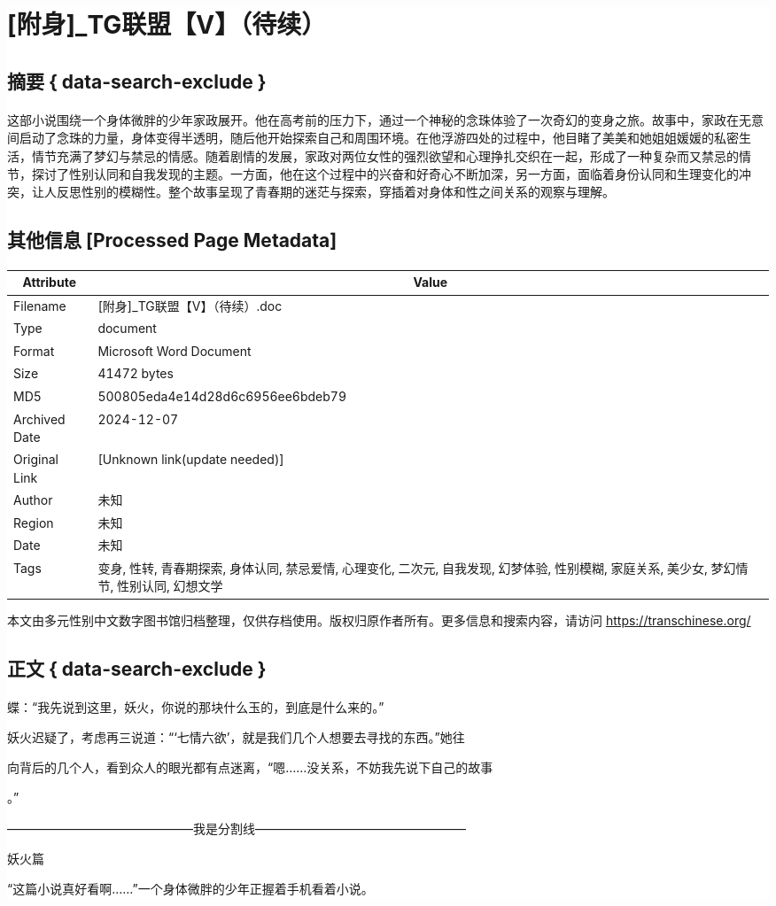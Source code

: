 # [附身]_TG联盟【Ⅴ】（待续）



## 摘要  { data-search-exclude }


这部小说围绕一个身体微胖的少年家政展开。他在高考前的压力下，通过一个神秘的念珠体验了一次奇幻的变身之旅。故事中，家政在无意间启动了念珠的力量，身体变得半透明，随后他开始探索自己和周围环境。在他浮游四处的过程中，他目睹了美美和她姐姐媛媛的私密生活，情节充满了梦幻与禁忌的情感。随着剧情的发展，家政对两位女性的强烈欲望和心理挣扎交织在一起，形成了一种复杂而又禁忌的情节，探讨了性别认同和自我发现的主题。一方面，他在这个过程中的兴奋和好奇心不断加深，另一方面，面临着身份认同和生理变化的冲突，让人反思性别的模糊性。整个故事呈现了青春期的迷茫与探索，穿插着对身体和性之间关系的观察与理解。



## 其他信息 [Processed Page Metadata]

| Attribute       | Value                                  |
|-----------------|----------------------------------------|
| Filename        | [附身]_TG联盟【Ⅴ】（待续）.doc                             |
| Type            | document                                 |
| Format          | Microsoft Word Document                               |
| Size            | 41472 bytes                           |
| MD5             | 500805eda4e14d28d6c6956ee6bdeb79                                  |
| Archived Date   | 2024-12-07                             |
| Original Link   | [Unknown link(update needed)]                         |
| Author          | 未知                               |
| Region          | 未知                               |
| Date            | 未知                                 |
| Tags            | 变身, 性转, 青春期探索, 身体认同, 禁忌爱情, 心理变化, 二次元, 自我发现, 幻梦体验, 性别模糊, 家庭关系, 美少女, 梦幻情节, 性别认同, 幻想文学                                 |

本文由多元性别中文数字图书馆归档整理，仅供存档使用。版权归原作者所有。更多信息和搜索内容，请访问 <https://transchinese.org/>


## 正文 { data-search-exclude }


蝶：“我先说到这里，妖火，你说的那块什么玉的，到底是什么来的。”

妖火迟疑了，考虑再三说道：“‘七情六欲’，就是我们几个人想要去寻找的东西。”她往

向背后的几个人，看到众人的眼光都有点迷离，“嗯……没关系，不妨我先说下自己的故事

。”

———————————————我是分割线—————————————————

妖火篇

“这篇小说真好看啊……”一个身体微胖的少年正握着手机看着小说。
